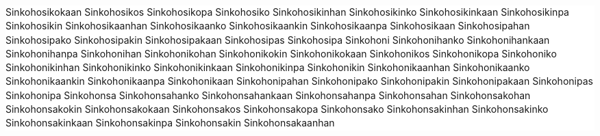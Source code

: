 Sinkohosikokaan
Sinkohosikos
Sinkohosikopa
Sinkohosiko
Sinkohosikinhan
Sinkohosikinko
Sinkohosikinkaan
Sinkohosikinpa
Sinkohosikin
Sinkohosikaanhan
Sinkohosikaanko
Sinkohosikaankin
Sinkohosikaanpa
Sinkohosikaan
Sinkohosipahan
Sinkohosipako
Sinkohosipakin
Sinkohosipakaan
Sinkohosipas
Sinkohosipa
Sinkohoni
Sinkohonihanko
Sinkohonihankaan
Sinkohonihanpa
Sinkohonihan
Sinkohonikohan
Sinkohonikokin
Sinkohonikokaan
Sinkohonikos
Sinkohonikopa
Sinkohoniko
Sinkohonikinhan
Sinkohonikinko
Sinkohonikinkaan
Sinkohonikinpa
Sinkohonikin
Sinkohonikaanhan
Sinkohonikaanko
Sinkohonikaankin
Sinkohonikaanpa
Sinkohonikaan
Sinkohonipahan
Sinkohonipako
Sinkohonipakin
Sinkohonipakaan
Sinkohonipas
Sinkohonipa
Sinkohonsa
Sinkohonsahanko
Sinkohonsahankaan
Sinkohonsahanpa
Sinkohonsahan
Sinkohonsakohan
Sinkohonsakokin
Sinkohonsakokaan
Sinkohonsakos
Sinkohonsakopa
Sinkohonsako
Sinkohonsakinhan
Sinkohonsakinko
Sinkohonsakinkaan
Sinkohonsakinpa
Sinkohonsakin
Sinkohonsakaanhan